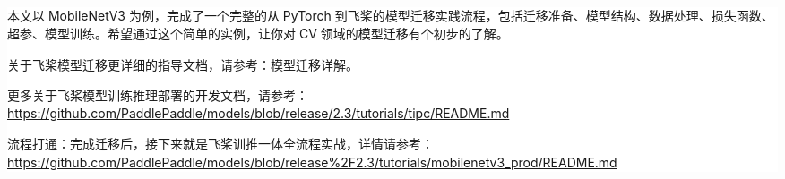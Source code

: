 本文以 MobileNetV3 为例，完成了一个完整的从 PyTorch 到飞桨的模型迁移实践流程，包括迁移准备、模型结构、数据处理、损失函数、超参、模型训练。希望通过这个简单的实例，让你对 CV 领域的模型迁移有个初步的了解。

关于飞桨模型迁移更详细的指导文档，请参考：模型迁移详解。

更多关于飞桨模型训练推理部署的开发文档，请参考：
https://github.com/PaddlePaddle/models/blob/release/2.3/tutorials/tipc/README.md

流程打通：完成迁移后，接下来就是飞桨训推一体全流程实战，详情请参考：
https://github.com/PaddlePaddle/models/blob/release%2F2.3/tutorials/mobilenetv3_prod/README.md
